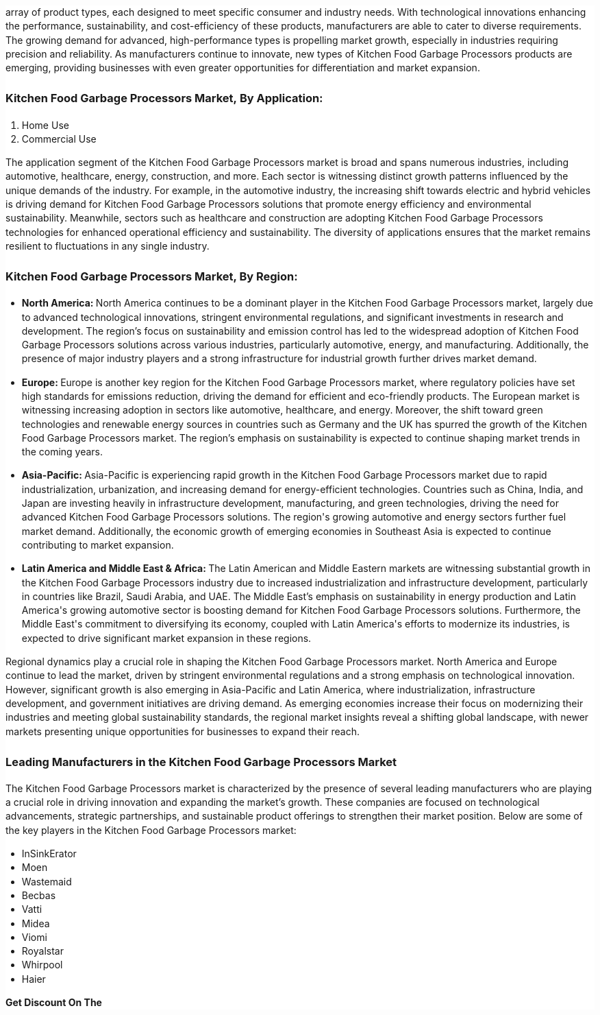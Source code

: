 array of product types, each designed to meet specific consumer and industry needs. With technological innovations enhancing the performance, sustainability, and cost-efficiency of these products, manufacturers are able to cater to diverse requirements. The growing demand for advanced, high-performance types is propelling market growth, especially in industries requiring precision and reliability. As manufacturers continue to innovate, new types of Kitchen Food Garbage Processors products are emerging, providing businesses with even greater opportunities for differentiation and market expansion.</p><h3>Kitchen Food Garbage Processors Market,&nbsp;By Application:</h3><ol><li>Home Use<li> Commercial Use</li></ol><p>The application segment of the Kitchen Food Garbage Processors market is broad and spans numerous industries, including automotive, healthcare, energy, construction, and more. Each sector is witnessing distinct growth patterns influenced by the unique demands of the industry. For example, in the automotive industry, the increasing shift towards electric and hybrid vehicles is driving demand for Kitchen Food Garbage Processors solutions that promote energy efficiency and environmental sustainability. Meanwhile, sectors such as healthcare and construction are adopting Kitchen Food Garbage Processors technologies for enhanced operational efficiency and sustainability. The diversity of applications ensures that the market remains resilient to fluctuations in any single industry.</p><h3>Kitchen Food Garbage Processors Market, By Region:</h3><ul><li><p><strong>North America:&nbsp;</strong>North America continues to be a dominant player in the Kitchen Food Garbage Processors market, largely due to advanced technological innovations, stringent environmental regulations, and significant investments in research and development. The region&rsquo;s focus on sustainability and emission control has led to the widespread adoption of Kitchen Food Garbage Processors solutions across various industries, particularly automotive, energy, and manufacturing. Additionally, the presence of major industry players and a strong infrastructure for industrial growth further drives market demand.</p></li><li><p><strong><strong>Europe:&nbsp;</strong></strong>Europe is another key region for the Kitchen Food Garbage Processors market, where regulatory policies have set high standards for emissions reduction, driving the demand for efficient and eco-friendly products. The European market is witnessing increasing adoption in sectors like automotive, healthcare, and energy. Moreover, the shift toward green technologies and renewable energy sources in countries such as Germany and the UK has spurred the growth of the Kitchen Food Garbage Processors market. The region&rsquo;s emphasis on sustainability is expected to continue shaping market trends in the coming years.</p></li><li><p><strong><strong>Asia-Pacific:&nbsp;</strong></strong>Asia-Pacific is experiencing rapid growth in the Kitchen Food Garbage Processors market due to rapid industrialization, urbanization, and increasing demand for energy-efficient technologies. Countries such as China, India, and Japan are investing heavily in infrastructure development, manufacturing, and green technologies, driving the need for advanced Kitchen Food Garbage Processors solutions. The region's growing automotive and energy sectors further fuel market demand. Additionally, the economic growth of emerging economies in Southeast Asia is expected to continue contributing to market expansion.</p></li><li><p><strong><strong>Latin America and Middle East &amp; Africa:&nbsp;</strong></strong>The Latin American and Middle Eastern markets are witnessing substantial growth in the Kitchen Food Garbage Processors industry due to increased industrialization and infrastructure development, particularly in countries like Brazil, Saudi Arabia, and UAE. The Middle East&rsquo;s emphasis on sustainability in energy production and Latin America's growing automotive sector is boosting demand for Kitchen Food Garbage Processors solutions. Furthermore, the Middle East's commitment to diversifying its economy, coupled with Latin America's efforts to modernize its industries, is expected to drive significant market expansion in these regions.</p></li></ul><p>Regional dynamics play a crucial role in shaping the Kitchen Food Garbage Processors market. North America and Europe continue to lead the market, driven by stringent environmental regulations and a strong emphasis on technological innovation. However, significant growth is also emerging in Asia-Pacific and Latin America, where industrialization, infrastructure development, and government initiatives are driving demand. As emerging economies increase their focus on modernizing their industries and meeting global sustainability standards, the regional market insights reveal a shifting global landscape, with newer markets presenting unique opportunities for businesses to expand their reach.</p><h3><strong>Leading Manufacturers in the Kitchen Food Garbage Processors Market</strong></h3><p>The Kitchen Food Garbage Processors market is characterized by the presence of several leading manufacturers who are playing a crucial role in driving innovation and expanding the market&rsquo;s growth. These companies are focused on technological advancements, strategic partnerships, and sustainable product offerings to strengthen their market position. Below are some of the key players in the Kitchen Food Garbage Processors market:</p></div><div class="article-main__content" data-test-id="publishing-text-block"><ul><li><span class="">InSinkErator<li> Moen<li> Wastemaid<li> Becbas<li> Vatti<li> Midea<li> Viomi<li> Royalstar<li> Whirpool<li> Haier</span></li></ul></div><div class="article-main__content" data-test-id="publishing-text-block"><p><span class="font-[700]"><strong>Get Discount On The